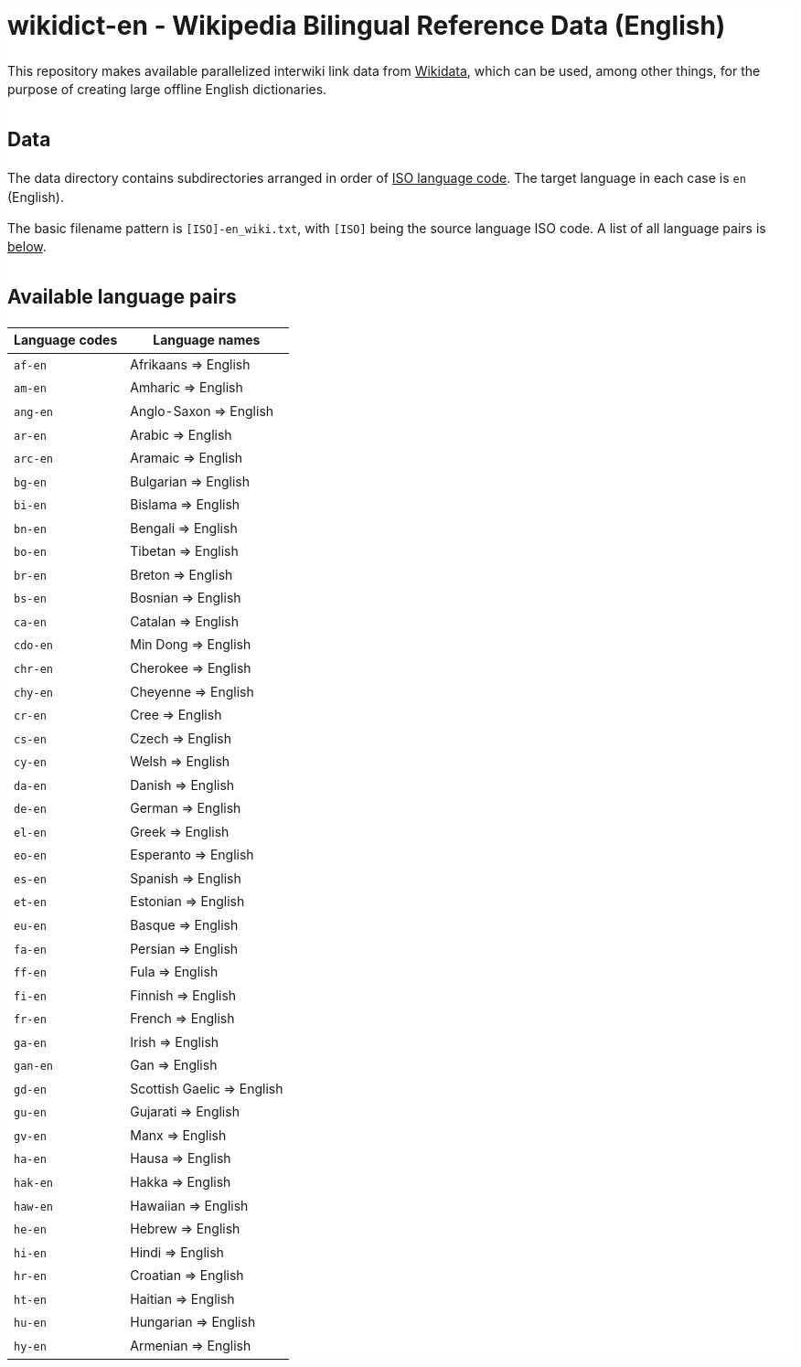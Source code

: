 # wikidict-en - Wikipedia Bilingual Reference Data (English)

This repository makes available parallelized interwiki link data from [Wikidata](https://www.wikidata.org/), which can be used, among other things, for the purpose of creating large offline English dictionaries.

## Data

The data directory contains subdirectories arranged in order of [ISO language code](http://en.wikipedia.org/wiki/ISO_639-1). The target language in each case is `en` (English).

The basic filename pattern is `[ISO]-en_wiki.txt`, with `[ISO]` being the source language ISO code. A list of all language pairs is [below](#available-language-pairs).

## Available language pairs

Language codes | Language names
-------------- | --------------
`af-en` | Afrikaans => English
`am-en` | Amharic => English
`ang-en` | Anglo-Saxon => English
`ar-en` | Arabic => English
`arc-en` | Aramaic => English
`bg-en` | Bulgarian => English
`bi-en` | Bislama => English
`bn-en` | Bengali => English
`bo-en` | Tibetan => English
`br-en` | Breton => English
`bs-en` | Bosnian => English
`ca-en` | Catalan => English
`cdo-en` | Min Dong => English
`chr-en` | Cherokee => English
`chy-en` | Cheyenne => English
`cr-en` | Cree => English
`cs-en` | Czech => English
`cy-en` | Welsh => English
`da-en` | Danish => English
`de-en` | German => English
`el-en` | Greek => English
`eo-en` | Esperanto => English
`es-en` | Spanish => English
`et-en` | Estonian => English
`eu-en` | Basque => English
`fa-en` | Persian => English
`ff-en` | Fula => English
`fi-en` | Finnish => English
`fr-en` | French => English
`ga-en` | Irish => English
`gan-en` | Gan => English
`gd-en` | Scottish Gaelic => English
`gu-en` | Gujarati => English
`gv-en` | Manx => English
`ha-en` | Hausa => English
`hak-en` | Hakka => English
`haw-en` | Hawaiian => English
`he-en` | Hebrew => English
`hi-en` | Hindi => English
`hr-en` | Croatian => English
`ht-en` | Haitian => English
`hu-en` | Hungarian => English
`hy-en` | Armenian => English